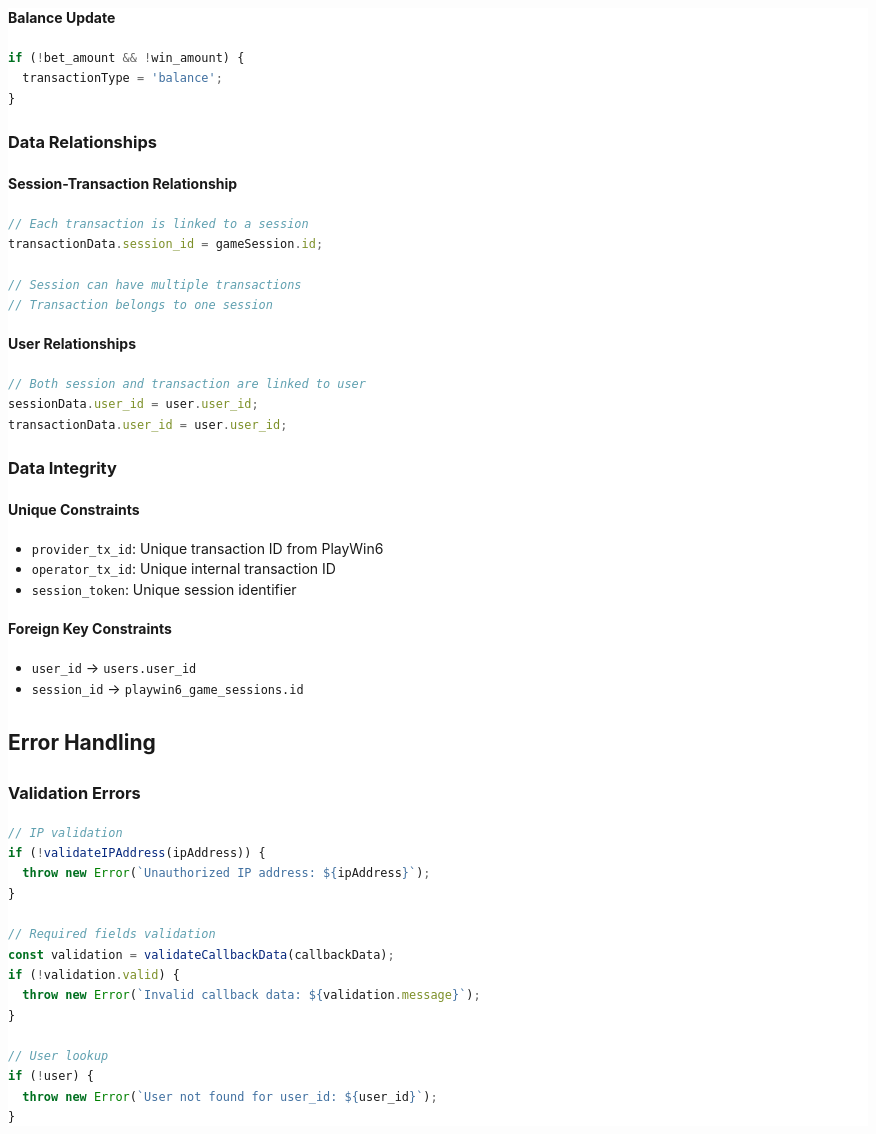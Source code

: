 #### Balance Update
```javascript
if (!bet_amount && !win_amount) {
  transactionType = 'balance';
}
```

### Data Relationships

#### Session-Transaction Relationship
```javascript
// Each transaction is linked to a session
transactionData.session_id = gameSession.id;

// Session can have multiple transactions
// Transaction belongs to one session
```

#### User Relationships
```javascript
// Both session and transaction are linked to user
sessionData.user_id = user.user_id;
transactionData.user_id = user.user_id;
```

### Data Integrity

#### Unique Constraints
- `provider_tx_id`: Unique transaction ID from PlayWin6
- `operator_tx_id`: Unique internal transaction ID
- `session_token`: Unique session identifier

#### Foreign Key Constraints
- `user_id` → `users.user_id`
- `session_id` → `playwin6_game_sessions.id`

## Error Handling

### Validation Errors
```javascript
// IP validation
if (!validateIPAddress(ipAddress)) {
  throw new Error(`Unauthorized IP address: ${ipAddress}`);
}

// Required fields validation
const validation = validateCallbackData(callbackData);
if (!validation.valid) {
  throw new Error(`Invalid callback data: ${validation.message}`);
}

// User lookup
if (!user) {
  throw new Error(`User not found for user_id: ${user_id}`);
}
```
